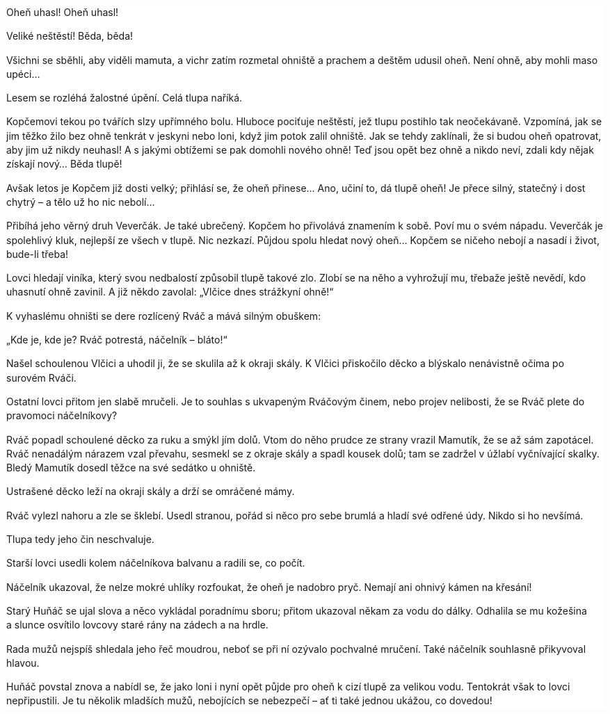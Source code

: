 Oheň uhasl! Oheň uhasl!

Veliké neštěstí! Běda, běda!

Všichni se sběhli, aby viděli mamuta, a vichr zatím rozmetal ohniště a prachem a deštěm udusil oheň. Není ohně, aby mohli maso upéci…

Lesem se rozléhá žalostné úpění. Celá tlupa naříká.

Kopčemovi tekou po tvářích slzy upřímného bolu. Hluboce pociťuje neštěstí, jež tlupu postihlo tak neočekávaně. Vzpomíná, jak se jim těžko žilo bez ohně tenkrát v jeskyni nebo loni, když jim potok zalil ohniště. Jak se tehdy zaklínali, že si budou oheň opatrovat, aby jim už nikdy neuhasl! A s jakými obtížemi se pak domohli nového ohně! Teď jsou opět bez ohně a nikdo neví, zdali kdy nějak získají nový… Běda tlupě!

Avšak letos je Kopčem již dosti velký; přihlásí se, že oheň přinese… Ano, učiní to, dá tlupě oheň! Je přece silný, statečný i dost chytrý – a tělo už ho nic nebolí…

Přibíhá jeho věrný druh Veverčák. Je také ubrečený. Kopčem ho přivolává znamením k sobě. Poví mu o svém nápadu. Veverčák je spolehlivý kluk, nejlepší ze všech v tlupě. Nic nezkazí. Půjdou spolu hledat nový oheň… Kopčem se ničeho nebojí a nasadí i život, bude-li třeba!

Lovci hledají viníka, který svou nedbalostí způsobil tlupě takové zlo. Zlobí se na něho a vyhrožují mu, třebaže ještě nevědí, kdo uhasnutí ohně zavinil. A již někdo zavolal: „Vlčice dnes strážkyní ohně!“

K vyhaslému ohništi se dere rozlícený Rváč a mává silným obuškem:

„Kde je, kde je? Rváč potrestá, náčelník – bláto!“

Našel schoulenou Vlčici a uhodil ji, že se skulila až k okraji skály. K Vlčici přiskočilo děcko a blýskalo nenávistně očima po surovém Rváči.

Ostatní lovci přitom jen slabě mručeli. Je to souhlas s ukvapeným Rváčovým činem, nebo projev nelibosti, že se Rváč plete do pravomoci náčelníkovy?

Rváč popadl schoulené děcko za ruku a smýkl jím dolů. Vtom do něho prudce ze strany vrazil Mamutík, že se až sám zapotácel. Rváč nenadálým nárazem vzal převahu, sesmekl se z okraje skály a spadl kousek dolů; tam se zadržel v úžlabí vyčnívající skalky. Bledý Mamutík dosedl těžce na své sedátko u ohniště.

Ustrašené děcko leží na okraji skály a drží se omráčené mámy.

Rváč vylezl nahoru a zle se šklebí. Usedl stranou, pořád si něco pro sebe brumlá a hladí své odřené údy. Nikdo si ho nevšímá.

Tlupa tedy jeho čin neschvaluje.

Starší lovci usedli kolem náčelníkova balvanu a radili se, co počít.

Náčelník ukazoval, že nelze mokré uhlíky rozfoukat, že oheň je nadobro pryč. Nemají ani ohnivý kámen na křesání!

Starý Huňáč se ujal slova a něco vykládal poradnímu sboru; přitom ukazoval někam za vodu do dálky. Odhalila se mu kožešina a slunce osvítilo lovcovy staré rány na zádech a na hrdle.

Rada mužů nejspíš shledala jeho řeč moudrou, neboť se při ní ozývalo pochvalné mručení. Také náčelník souhlasně přikyvoval hlavou.

Huňáč povstal znova a nabídl se, že jako loni i nyní opět půjde pro oheň k cizí tlupě za velikou vodu. Tentokrát však to lovci nepřipustili. Je tu několik mladších mužů, nebojících se nebezpečí – ať ti také jednou ukážou, co dovedou!
